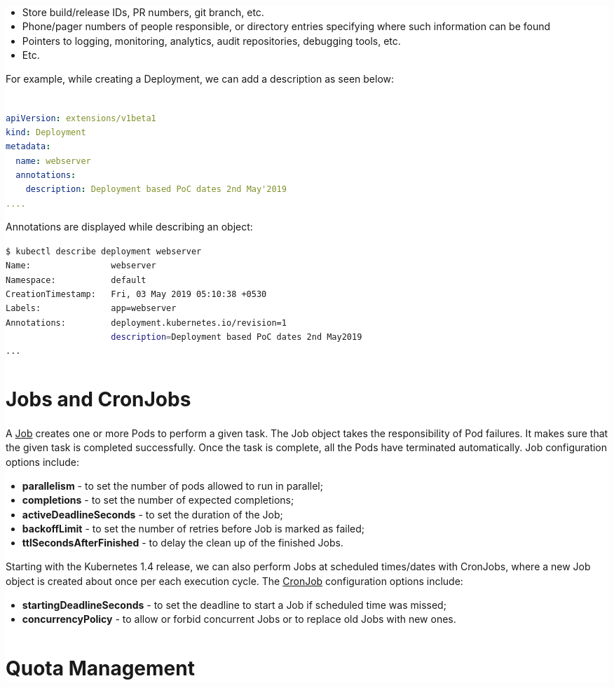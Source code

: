 - Store build/release IDs, PR numbers, git branch, etc.
- Phone/pager numbers of people responsible, or directory entries specifying where such information can be found
- Pointers to logging, monitoring, analytics, audit repositories, debugging tools, etc.
- Etc.

For example, while creating a Deployment, we can add a description as seen below:

```yaml 

apiVersion: extensions/v1beta1
kind: Deployment
metadata:
  name: webserver
  annotations:
    description: Deployment based PoC dates 2nd May'2019
....
```

Annotations are displayed while describing an object:

```bash 
$ kubectl describe deployment webserver
Name:                webserver
Namespace:           default
CreationTimestamp:   Fri, 03 May 2019 05:10:38 +0530
Labels:              app=webserver
Annotations:         deployment.kubernetes.io/revision=1
                     description=Deployment based PoC dates 2nd May2019
...
```

# Jobs and CronJobs

A [Job](https://kubernetes.io/docs/concepts/workloads/controllers/jobs-run-to-completion/) creates one or more Pods to perform a given task. The Job object takes the responsibility of Pod failures. It makes sure that the given task is completed successfully. Once the task is complete, all the Pods have terminated automatically. Job configuration options include:

- **parallelism** - to set the number of pods allowed to run in parallel;
- **completions** - to set the number of expected completions;
- **activeDeadlineSeconds** - to set the duration of the Job;
- **backoffLimit** - to set the number of retries before Job is marked as failed;
- **ttlSecondsAfterFinished** - to delay the clean up of the finished Jobs.


Starting with the Kubernetes 1.4 release, we can also perform Jobs at scheduled times/dates with CronJobs, where a new Job object is created about once per each execution cycle. The [CronJob](https://kubernetes.io/docs/tasks/job/automated-tasks-with-cron-jobs/) configuration options include:

- **startingDeadlineSeconds** - to set the deadline to start a Job if scheduled time was missed;
- **concurrencyPolicy** - to allow or forbid concurrent Jobs or to replace old Jobs with new ones. 

# Quota Management
